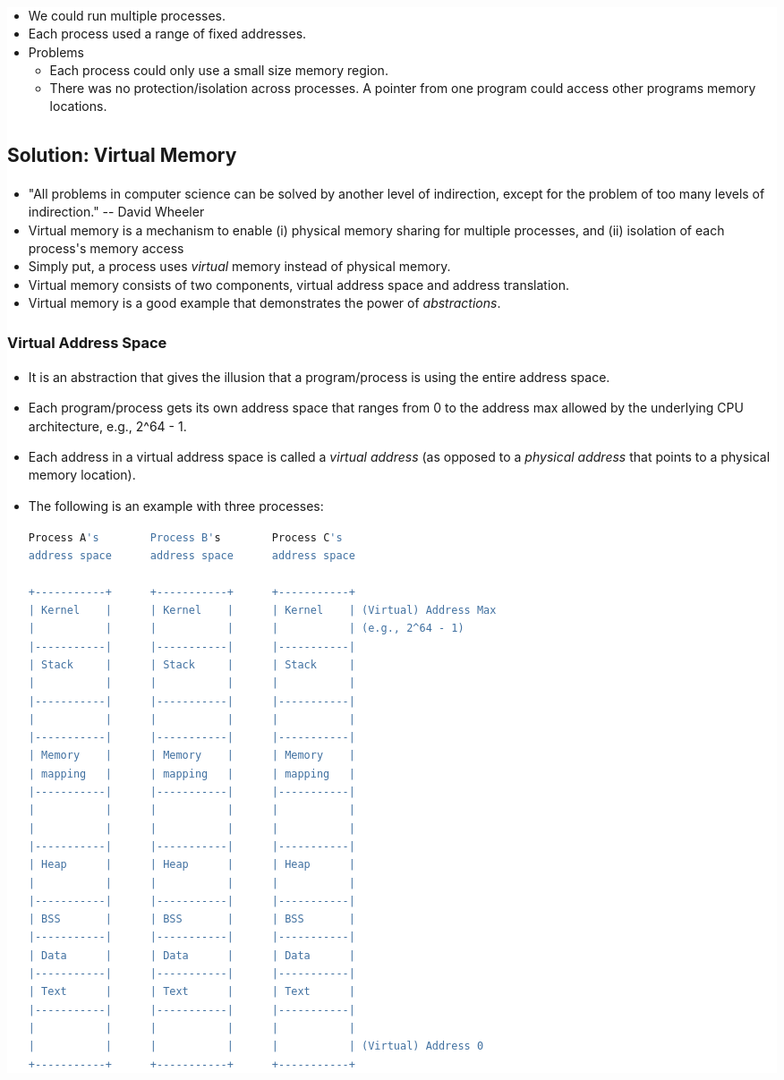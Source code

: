 * We could run multiple processes.
* Each process used a range of fixed addresses.
* Problems
    * Each process could only use a small size memory region.
    * There was no protection/isolation across processes. A pointer from one program could access
      other programs memory locations.

## Solution: Virtual Memory

* "All problems in computer science can be solved by another level of indirection, except for the
  problem of too many levels of indirection." -- David Wheeler
* Virtual memory is a mechanism to enable (i) physical memory sharing for multiple processes,
  and (ii) isolation of each process's memory access
* Simply put, a process uses *virtual* memory instead of physical memory.
* Virtual memory consists of two components, virtual address space and address translation.
* Virtual memory is a good example that demonstrates the power of *abstractions*.

### Virtual Address Space

* It is an abstraction that gives the illusion that a program/process is using the entire address
  space.
* Each program/process gets its own address space that ranges from 0 to the address max allowed by
  the underlying CPU architecture, e.g., 2^64 - 1.
* Each address in a virtual address space is called a *virtual address* (as opposed to a *physical
  address* that points to a physical memory location).
* The following is an example with three processes:

  ```bash
  Process A's        Process B's        Process C's
  address space      address space      address space

  +-----------+      +-----------+      +-----------+
  | Kernel    |      | Kernel    |      | Kernel    | (Virtual) Address Max
  |           |      |           |      |           | (e.g., 2^64 - 1)
  |-----------|      |-----------|      |-----------|
  | Stack     |      | Stack     |      | Stack     |
  |           |      |           |      |           |
  |-----------|      |-----------|      |-----------|
  |           |      |           |      |           |
  |-----------|      |-----------|      |-----------|
  | Memory    |      | Memory    |      | Memory    |
  | mapping   |      | mapping   |      | mapping   |
  |-----------|      |-----------|      |-----------|
  |           |      |           |      |           |
  |           |      |           |      |           |
  |-----------|      |-----------|      |-----------|
  | Heap      |      | Heap      |      | Heap      |
  |           |      |           |      |           |
  |-----------|      |-----------|      |-----------|
  | BSS       |      | BSS       |      | BSS       |
  |-----------|      |-----------|      |-----------|
  | Data      |      | Data      |      | Data      |
  |-----------|      |-----------|      |-----------|
  | Text      |      | Text      |      | Text      |
  |-----------|      |-----------|      |-----------|
  |           |      |           |      |           |
  |           |      |           |      |           | (Virtual) Address 0
  +-----------+      +-----------+      +-----------+
  ```
